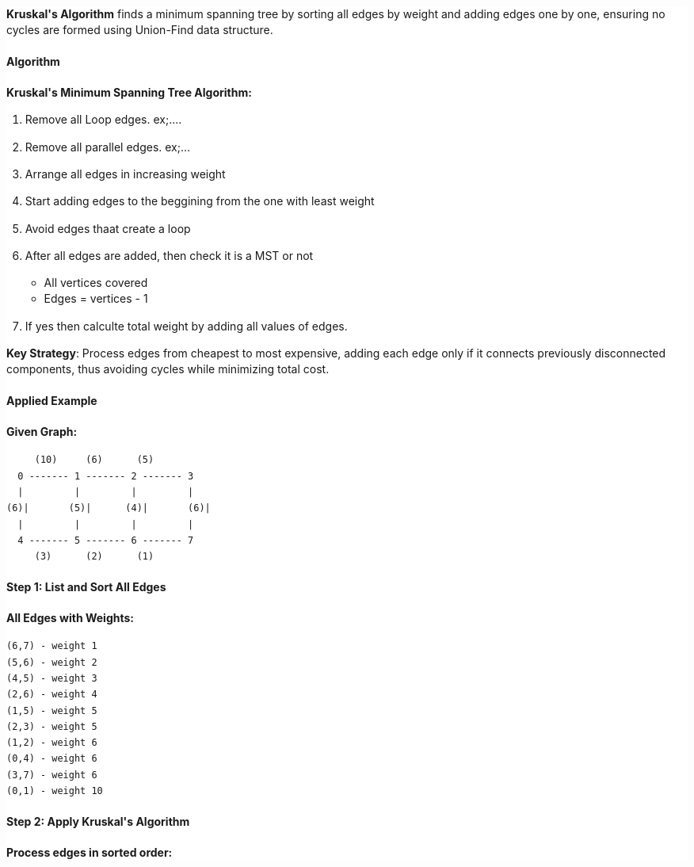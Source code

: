**Kruskal's Algorithm** finds a minimum spanning tree by sorting all edges by weight and adding edges one by one, ensuring no cycles are formed using Union-Find data structure.

#### Algorithm

**Kruskal's Minimum Spanning Tree Algorithm:**

1. Remove all Loop edges. ex;....
2. Remove all parallel edges. ex;...
3. Arrange all edges in increasing weight
4. Start adding edges to the beggining from the one with least weight
5. Avoid edges thaat create a loop
6. After all edges are added, then check it is a MST or not
   - All vertices covered
   - Edges = vertices - 1

7. If yes then calculte total weight by adding all values of edges.



**Key Strategy**: Process edges from cheapest to most expensive, adding each edge only if it connects previously disconnected components, thus avoiding cycles while minimizing total cost.

#### Applied Example

**Given Graph:**

```
     (10)     (6)      (5)
  0 ------- 1 ------- 2 ------- 3
  |         |         |         |
(6)|       (5)|      (4)|       (6)|
  |         |         |         |
  4 ------- 5 ------- 6 ------- 7
     (3)      (2)      (1)
```

#### Step 1: List and Sort All Edges

**All Edges with Weights:**

```
(6,7) - weight 1
(5,6) - weight 2
(4,5) - weight 3
(2,6) - weight 4
(1,5) - weight 5
(2,3) - weight 5
(1,2) - weight 6
(0,4) - weight 6
(3,7) - weight 6
(0,1) - weight 10
```

#### Step 2: Apply Kruskal's Algorithm

**Process edges in sorted order:**
